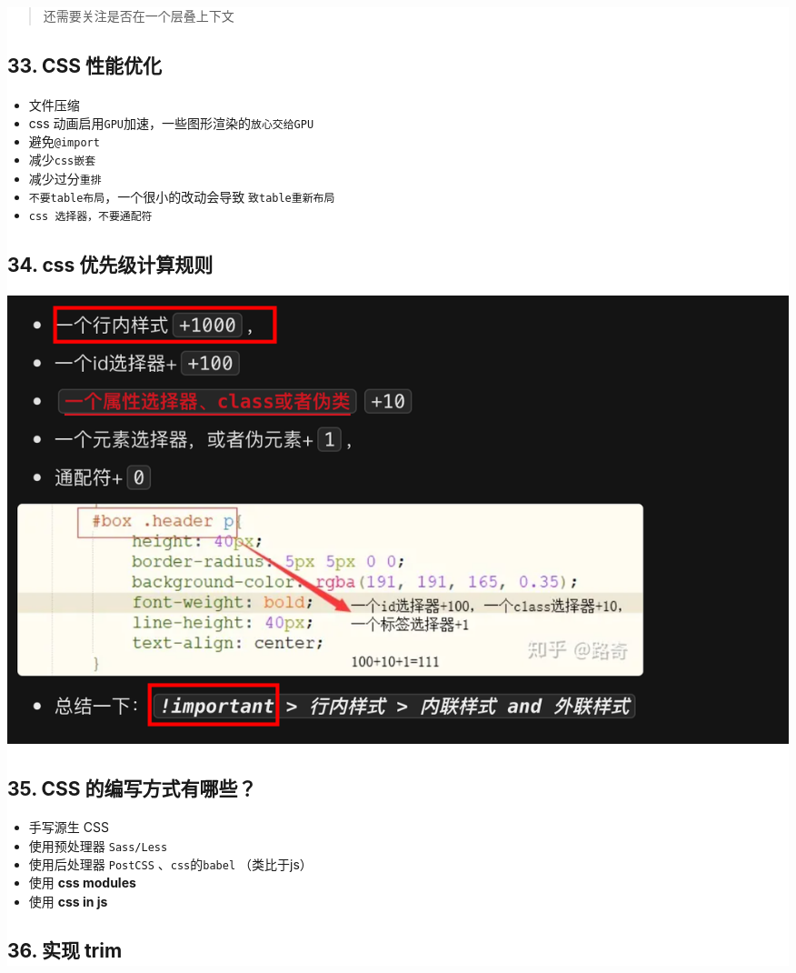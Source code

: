 > 还需要关注是否在一个层叠上下文

## 33. CSS 性能优化

- 文件压缩
- css 动画启用`GPU`加速，一些图形渲染的`放心交给GPU`
- 避免`@import`
- 减少`css嵌套`
- 减少过分`重排`
- `不要table布局`，一个很小的改动会导致 `致table重新布局`
- `css 选择器，不要通配符`

## 34. css 优先级计算规则

![图片&文件](./files/20241024-5.png)

## 35. CSS 的编写方式有哪些？

- 手写源生 CSS
- 使用预处理器 `Sass/Less`
- 使用后处理器 `PostCSS` 、`css`的`babel` （类比于js）
- 使用 **css modules**
- 使用 **css in js**

## 36. 实现 trim
